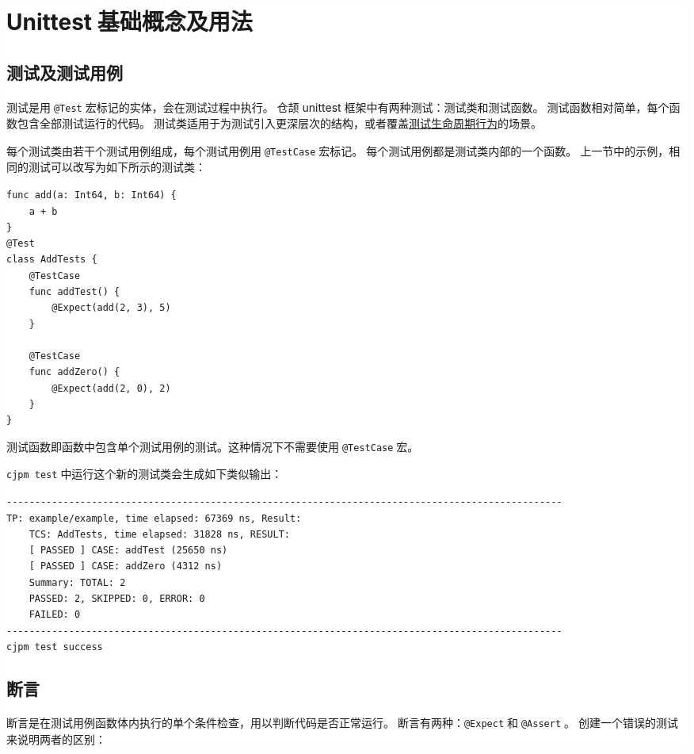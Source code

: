 # Unittest 基础概念及用法

## 测试及测试用例

测试是用 `@Test` 宏标记的实体，会在测试过程中执行。
仓颉 unittest 框架中有两种测试：测试类和测试函数。
测试函数相对简单，每个函数包含全部测试运行的代码。
测试类适用于为测试引入更深层次的结构，或者覆盖[测试生命周期行为](#测试生命周期)的场景。

每个测试类由若干个测试用例组成，每个测试用例用 `@TestCase` 宏标记。
每个测试用例都是测试类内部的一个函数。
上一节中的示例，相同的测试可以改写为如下所示的测试类：


```cangjie
func add(a: Int64, b: Int64) {
    a + b
}
@Test
class AddTests {
    @TestCase
    func addTest() {
        @Expect(add(2, 3), 5)
    }

    @TestCase
    func addZero() {
        @Expect(add(2, 0), 2)
    }
}
```

测试函数即函数中包含单个测试用例的测试。这种情况下不需要使用 `@TestCase` 宏。

`cjpm test` 中运行这个新的测试类会生成如下类似输出：

```text
--------------------------------------------------------------------------------------------------
TP: example/example, time elapsed: 67369 ns, Result:
    TCS: AddTests, time elapsed: 31828 ns, RESULT:
    [ PASSED ] CASE: addTest (25650 ns)
    [ PASSED ] CASE: addZero (4312 ns)
    Summary: TOTAL: 2
    PASSED: 2, SKIPPED: 0, ERROR: 0
    FAILED: 0
--------------------------------------------------------------------------------------------------
cjpm test success
```

## 断言

断言是在测试用例函数体内执行的单个条件检查，用以判断代码是否正常运行。
断言有两种：`@Expect` 和 `@Assert` 。
创建一个错误的测试来说明两者的区别：
